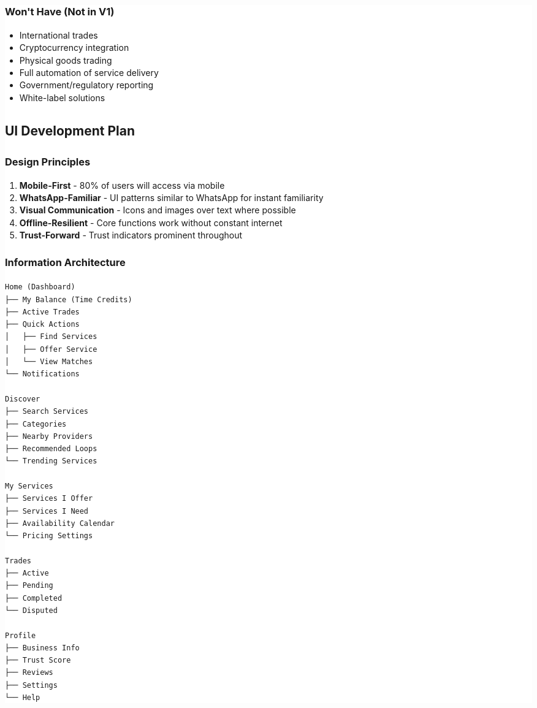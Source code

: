 ### Won't Have (Not in V1)
- International trades
- Cryptocurrency integration
- Physical goods trading
- Full automation of service delivery
- Government/regulatory reporting
- White-label solutions

## UI Development Plan

### Design Principles
1. **Mobile-First** - 80% of users will access via mobile
2. **WhatsApp-Familiar** - UI patterns similar to WhatsApp for instant familiarity
3. **Visual Communication** - Icons and images over text where possible
4. **Offline-Resilient** - Core functions work without constant internet
5. **Trust-Forward** - Trust indicators prominent throughout

### Information Architecture

```
Home (Dashboard)
├── My Balance (Time Credits)
├── Active Trades
├── Quick Actions
│   ├── Find Services
│   ├── Offer Service
│   └── View Matches
└── Notifications

Discover
├── Search Services
├── Categories
├── Nearby Providers
├── Recommended Loops
└── Trending Services

My Services
├── Services I Offer
├── Services I Need
├── Availability Calendar
└── Pricing Settings

Trades
├── Active
├── Pending
├── Completed
└── Disputed

Profile
├── Business Info
├── Trust Score
├── Reviews
├── Settings
└── Help
```
